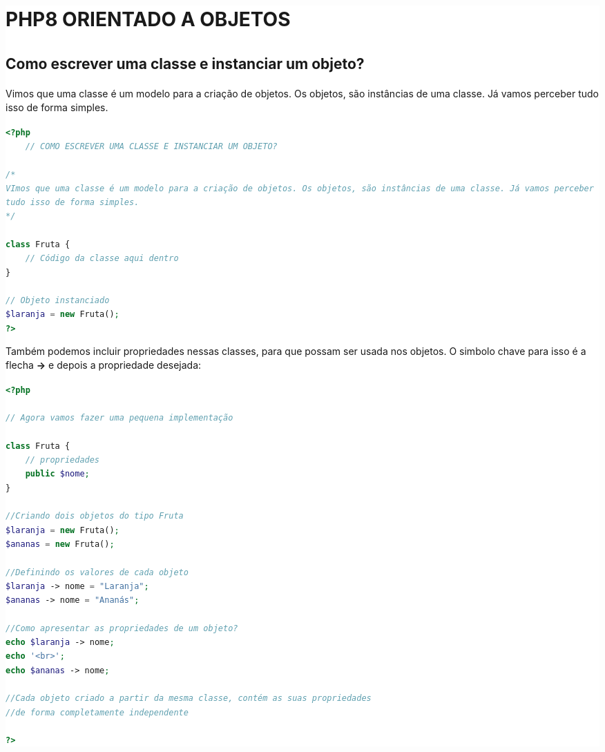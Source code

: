 
# PHP8 ORIENTADO A OBJETOS

## Como escrever uma classe e instanciar um objeto?

Vimos que uma classe é um modelo para a criação de objetos. Os objetos, são instâncias de uma classe. Já vamos perceber tudo isso de forma simples.

```php
<?php 
    // COMO ESCREVER UMA CLASSE E INSTANCIAR UM OBJETO?

/*
VImos que uma classe é um modelo para a criação de objetos. Os objetos, são instâncias de uma classe. Já vamos perceber tudo isso de forma simples.
*/

class Fruta {
    // Código da classe aqui dentro
}

// Objeto instanciado
$laranja = new Fruta();
?>
```

Também podemos incluir propriedades nessas classes, para que possam ser usada nos objetos. O simbolo chave para isso é a flecha **->** e depois a propriedade desejada:

```php
<?php 

// Agora vamos fazer uma pequena implementação

class Fruta {
    // propriedades
    public $nome;
}

//Criando dois objetos do tipo Fruta
$laranja = new Fruta();
$ananas = new Fruta();

//Definindo os valores de cada objeto
$laranja -> nome = "Laranja";
$ananas -> nome = "Ananás";

//Como apresentar as propriedades de um objeto?
echo $laranja -> nome;
echo '<br>';
echo $ananas -> nome;

//Cada objeto criado a partir da mesma classe, contém as suas propriedades
//de forma completamente independente

?>
```
